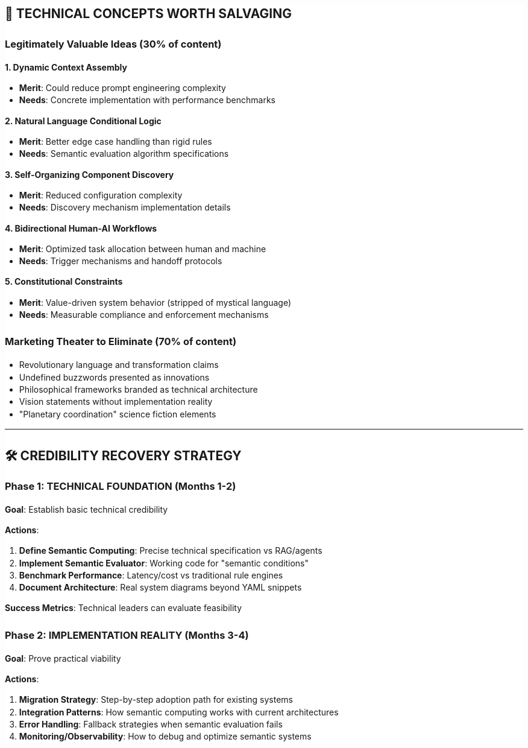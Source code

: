 
## 🎯 TECHNICAL CONCEPTS WORTH SALVAGING

### Legitimately Valuable Ideas (30% of content)

**1. Dynamic Context Assembly**
- **Merit**: Could reduce prompt engineering complexity
- **Needs**: Concrete implementation with performance benchmarks

**2. Natural Language Conditional Logic**  
- **Merit**: Better edge case handling than rigid rules
- **Needs**: Semantic evaluation algorithm specifications

**3. Self-Organizing Component Discovery**
- **Merit**: Reduced configuration complexity
- **Needs**: Discovery mechanism implementation details

**4. Bidirectional Human-AI Workflows**
- **Merit**: Optimized task allocation between human and machine
- **Needs**: Trigger mechanisms and handoff protocols

**5. Constitutional Constraints**
- **Merit**: Value-driven system behavior (stripped of mystical language)
- **Needs**: Measurable compliance and enforcement mechanisms

### Marketing Theater to Eliminate (70% of content)

- Revolutionary language and transformation claims
- Undefined buzzwords presented as innovations
- Philosophical frameworks branded as technical architecture
- Vision statements without implementation reality
- "Planetary coordination" science fiction elements

---

## 🛠️ CREDIBILITY RECOVERY STRATEGY

### Phase 1: TECHNICAL FOUNDATION (Months 1-2)
**Goal**: Establish basic technical credibility

**Actions**:
1. **Define Semantic Computing**: Precise technical specification vs RAG/agents
2. **Implement Semantic Evaluator**: Working code for "semantic conditions"
3. **Benchmark Performance**: Latency/cost vs traditional rule engines
4. **Document Architecture**: Real system diagrams beyond YAML snippets

**Success Metrics**: Technical leaders can evaluate feasibility

### Phase 2: IMPLEMENTATION REALITY (Months 3-4)
**Goal**: Prove practical viability

**Actions**:
1. **Migration Strategy**: Step-by-step adoption path for existing systems
2. **Integration Patterns**: How semantic computing works with current architectures
3. **Error Handling**: Fallback strategies when semantic evaluation fails
4. **Monitoring/Observability**: How to debug and optimize semantic systems
